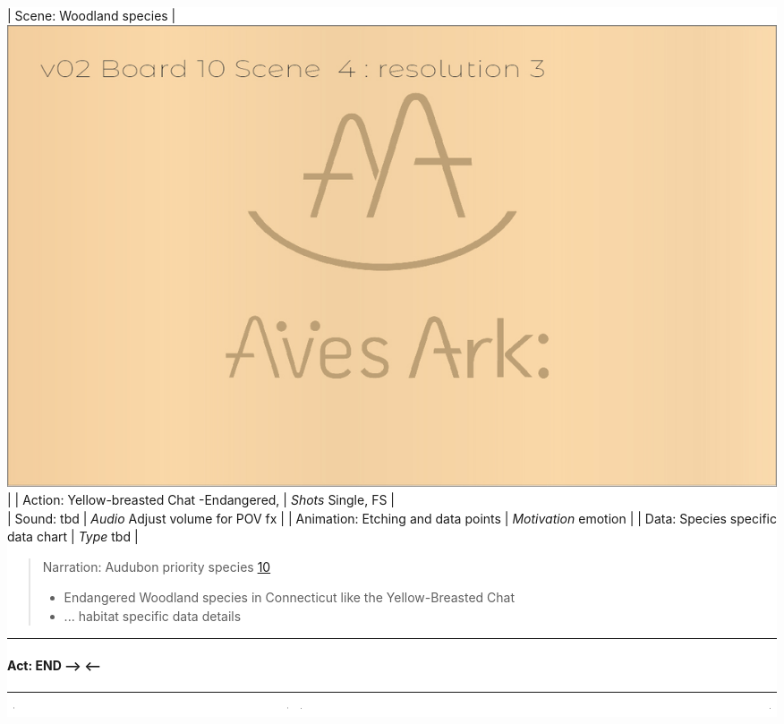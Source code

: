 | Scene: Woodland species   | ![storyboard ten](video_02_boards/v02_board_10_scene-04_resolution-3.jpg "v02-b09 ")  |
| Action: Yellow-breasted Chat -Endangered, | *Shots* Single, FS |   
| Sound: tbd | *Audio* Adjust volume for POV fx |
| Animation: Etching and data points  | *Motivation* emotion |
| Data: Species specific data chart | *Type* tbd |

> Narration: Audubon priority species [10](https://ct.audubon.org/priority-bird-species)
> - Endangered Woodland species in Connecticut like the Yellow-Breasted Chat
> - ... habitat specific data details
___



#### Act: END –> <–
| ![spacer](600px_space.png "") | ![spacer](1200px_space.png "") |
| :----------------        |    :---------------:   |